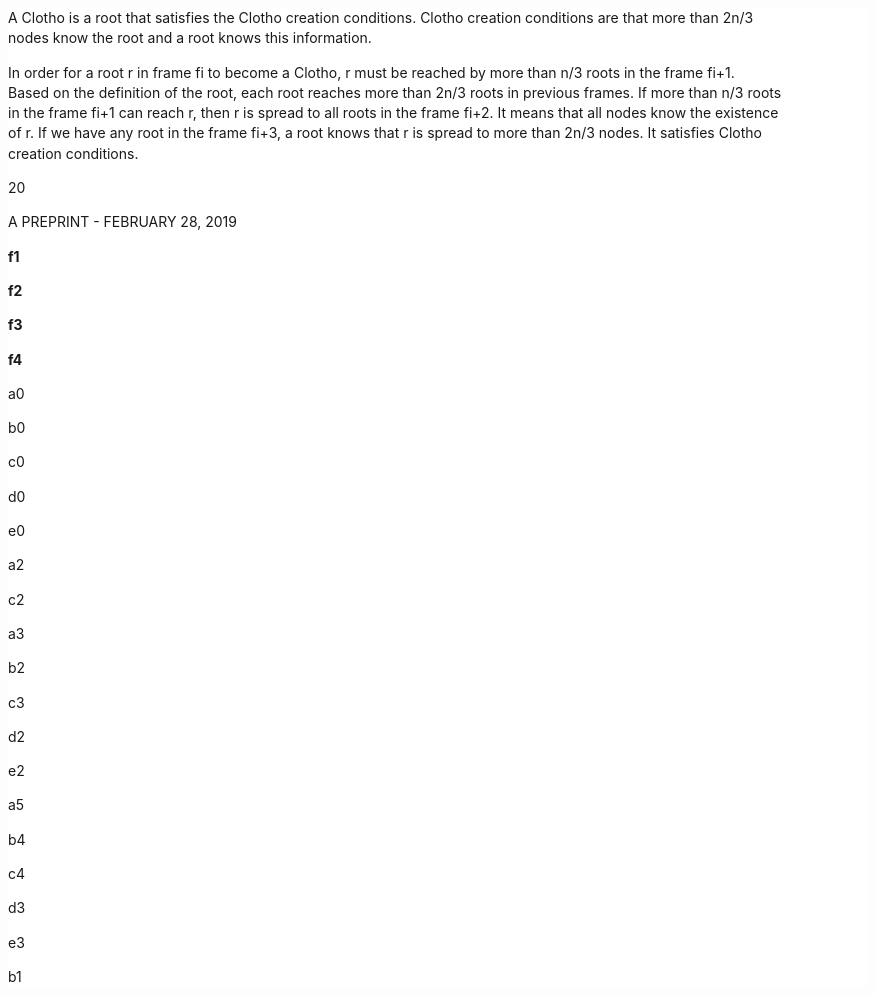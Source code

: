 A Clotho is a root that satisfies the Clotho creation conditions. Clotho creation conditions are that more than 2n/3  
nodes know the root and a root knows this information.

In order for a root r in frame fi to become a Clotho, r must be reached by more than n/3 roots in the frame fi+1.  
Based on the definition of the root, each root reaches more than 2n/3 roots in previous frames. If more than n/3 roots  
in the frame fi+1 can reach r, then r is spread to all roots in the frame fi+2. It means that all nodes know the existence  
of r. If we have any root in the frame fi+3, a root knows that r is spread to more than 2n/3 nodes. It satisfies Clotho  
creation conditions.

20

<span id="22"></span>
A PREPRINT - FEBRUARY 28, 2019

**f1**

**f2**

**f3**

**f4**

a0

b0

c0

d0

e0

a2

c2

a3

b2

c3

d2

e2

a5

b4

c4

d3

e3

b1
